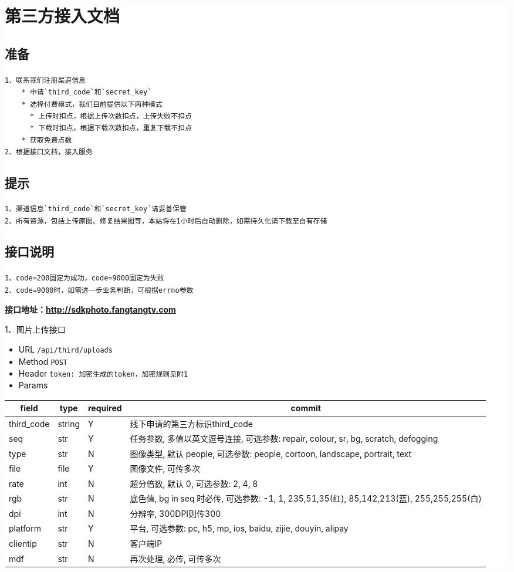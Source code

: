 # 第三方接入文档

## 准备

    1、联系我们注册渠道信息
        * 申请`third_code`和`secret_key`
        * 选择付费模式，我们目前提供以下两种模式
          * 上传时扣点，根据上传次数扣点，上传失败不扣点
          * 下载时扣点，根据下载次数扣点，重复下载不扣点
        * 获取免费点数
    2、根据接口文档，接入服务

## 提示

    1、渠道信息`third_code`和`secret_key`请妥善保管
    2、所有资源，包括上传原图、修复结果图等，本站将在1小时后自动删除，如需持久化请下载至自有存储

## 接口说明

    1、code=200固定为成功，code=9000固定为失败
    2、code=9000时，如需进一步业务判断，可根据errno参数


**接口地址：http://sdkphoto.fangtangtv.com**

1、图片上传接口

* URL `/api/third/uploads`
* Method `POST`
* Header `token: 加密生成的token，加密规则见附1`
* Params

|    field   |  type  | required | commit |
| ---------- | ------ | -------- | ------ |
| third_code | string | Y | 线下申请的第三方标识third_code |
| seq        | str    | Y | 任务参数, 多值以英文逗号连接, 可选参数: repair, colour, sr, bg, scratch, defogging |
| type       | str    | N | 图像类型, 默认 people, 可选参数: people, cortoon, landscape, portrait, text |        
| file       | file   | Y | 图像文件, 可传多次 |
| rate       | int    | N | 超分倍数, 默认 0, 可选参数: 2, 4, 8 |
| rgb        | str    | N | 底色值, bg in seq 时必传, 可选参数: -1, 1, 235,51,35(红), 85,142,213(蓝), 255,255,255(白) |
| dpi        | int    | N | 分辨率, 300DPI则传300 |
| platform   | str    | Y | 平台, 可选参数: pc, h5, mp, ios, baidu, zijie, douyin, alipay |
| clientip   | str    | N | 客户端IP |
| mdf        | str    | N | 再次处理, 必传, 可传多次 |

